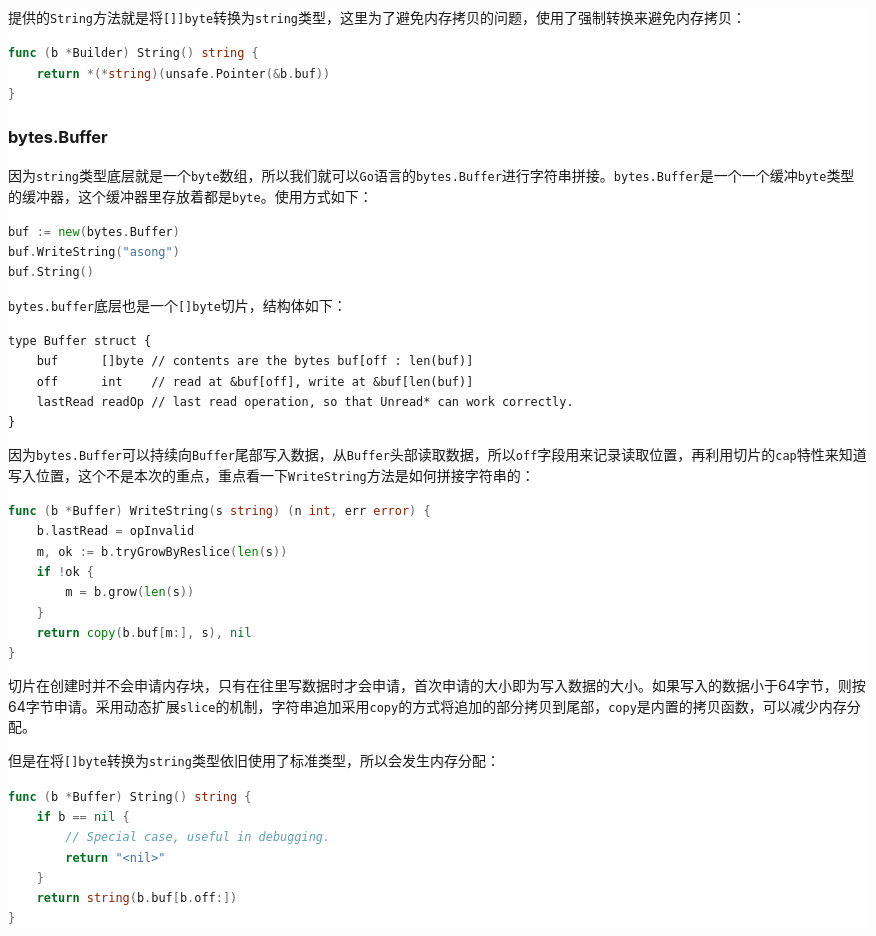提供的`String`方法就是将`[]]byte`转换为`string`类型，这里为了避免内存拷贝的问题，使用了强制转换来避免内存拷贝：

```go
func (b *Builder) String() string {
	return *(*string)(unsafe.Pointer(&b.buf))
}
```



### bytes.Buffer

因为`string`类型底层就是一个`byte`数组，所以我们就可以`Go`语言的`bytes.Buffer`进行字符串拼接。`bytes.Buffer`是一个一个缓冲`byte`类型的缓冲器，这个缓冲器里存放着都是`byte`。使用方式如下：

```go
buf := new(bytes.Buffer)
buf.WriteString("asong")
buf.String()
```

`bytes.buffer`底层也是一个`[]byte`切片，结构体如下：

```
type Buffer struct {
	buf      []byte // contents are the bytes buf[off : len(buf)]
	off      int    // read at &buf[off], write at &buf[len(buf)]
	lastRead readOp // last read operation, so that Unread* can work correctly.
}
```

因为`bytes.Buffer`可以持续向`Buffer`尾部写入数据，从`Buffer`头部读取数据，所以`off`字段用来记录读取位置，再利用切片的`cap`特性来知道写入位置，这个不是本次的重点，重点看一下`WriteString`方法是如何拼接字符串的：

```go
func (b *Buffer) WriteString(s string) (n int, err error) {
	b.lastRead = opInvalid
	m, ok := b.tryGrowByReslice(len(s))
	if !ok {
		m = b.grow(len(s))
	}
	return copy(b.buf[m:], s), nil
}
```

切片在创建时并不会申请内存块，只有在往里写数据时才会申请，首次申请的大小即为写入数据的大小。如果写入的数据小于64字节，则按64字节申请。采用动态扩展`slice`的机制，字符串追加采用`copy`的方式将追加的部分拷贝到尾部，`copy`是内置的拷贝函数，可以减少内存分配。

但是在将`[]byte`转换为`string`类型依旧使用了标准类型，所以会发生内存分配：

```go
func (b *Buffer) String() string {
	if b == nil {
		// Special case, useful in debugging.
		return "<nil>"
	}
	return string(b.buf[b.off:])
}
```
